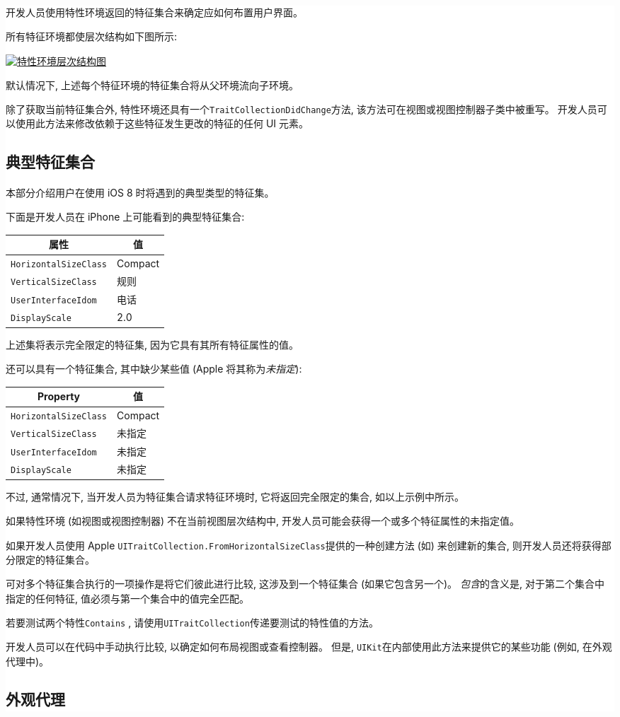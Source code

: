 
开发人员使用特性环境返回的特征集合来确定应如何布置用户界面。

所有特征环境都使层次结构如下图所示:

 [![](unified-storyboards-images/viewhierarchy.png "特性环境层次结构图")](unified-storyboards-images/viewhierarchy.png#lightbox)

默认情况下, 上述每个特征环境的特征集合将从父环境流向子环境。

除了获取当前特征集合外, 特性环境还具有一个`TraitCollectionDidChange`方法, 该方法可在视图或视图控制器子类中被重写。 开发人员可以使用此方法来修改依赖于这些特征发生更改的特征的任何 UI 元素。

## <a name="typical-trait-collections"></a>典型特征集合

本部分介绍用户在使用 iOS 8 时将遇到的典型类型的特征集。

下面是开发人员在 iPhone 上可能看到的典型特征集合:

|属性|值|
|--- |--- |
|`HorizontalSizeClass`|Compact|
|`VerticalSizeClass`|规则|
|`UserInterfaceIdom`|电话|
|`DisplayScale`|2.0|

上述集将表示完全限定的特征集, 因为它具有其所有特征属性的值。

还可以具有一个特征集合, 其中缺少某些值 (Apple 将其称为*未指定*):

|Property|值|
|--- |--- |
|`HorizontalSizeClass`|Compact|
|`VerticalSizeClass`|未指定|
|`UserInterfaceIdom`|未指定|
|`DisplayScale`|未指定|

不过, 通常情况下, 当开发人员为特征集合请求特征环境时, 它将返回完全限定的集合, 如以上示例中所示。

如果特性环境 (如视图或视图控制器) 不在当前视图层次结构中, 开发人员可能会获得一个或多个特征属性的未指定值。

如果开发人员使用 Apple `UITraitCollection.FromHorizontalSizeClass`提供的一种创建方法 (如) 来创建新的集合, 则开发人员还将获得部分限定的特征集合。

可对多个特征集合执行的一项操作是将它们彼此进行比较, 这涉及到一个特征集合 (如果它包含另一个)。 *包含*的含义是, 对于第二个集合中指定的任何特征, 值必须与第一个集合中的值完全匹配。

若要测试两个特性`Contains` , 请使用`UITraitCollection`传递要测试的特性值的方法。

开发人员可以在代码中手动执行比较, 以确定如何布局视图或查看控制器。 但是, `UIKit`在内部使用此方法来提供它的某些功能 (例如, 在外观代理中)。

## <a name="appearance-proxy"></a>外观代理
